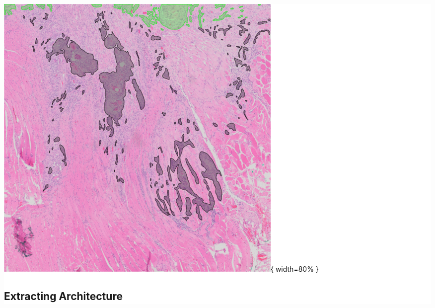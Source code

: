 ![](img/014b_boundary.png){ width=80% }
</div>
</div>

## Extracting Architecture

<div class="l-double">
<div>